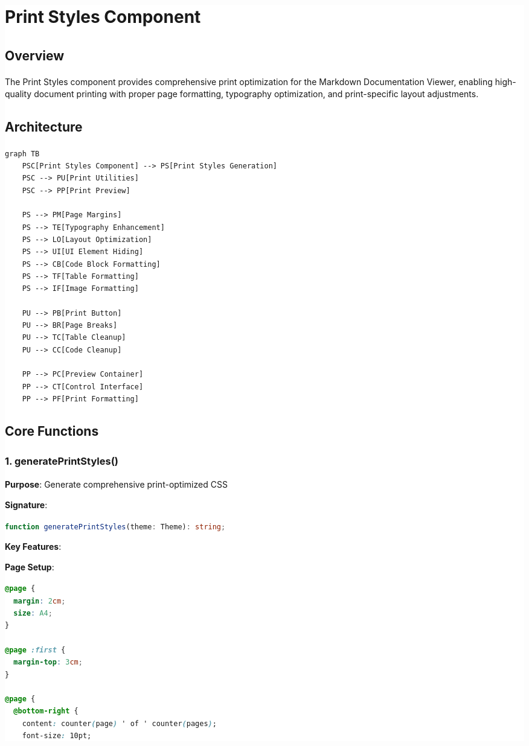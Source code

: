 # Print Styles Component

## Overview

The Print Styles component provides comprehensive print optimization for the Markdown Documentation Viewer, enabling high-quality document printing with proper page formatting, typography optimization, and print-specific layout adjustments.

## Architecture

```mermaid
graph TB
    PSC[Print Styles Component] --> PS[Print Styles Generation]
    PSC --> PU[Print Utilities]
    PSC --> PP[Print Preview]

    PS --> PM[Page Margins]
    PS --> TE[Typography Enhancement]
    PS --> LO[Layout Optimization]
    PS --> UI[UI Element Hiding]
    PS --> CB[Code Block Formatting]
    PS --> TF[Table Formatting]
    PS --> IF[Image Formatting]

    PU --> PB[Print Button]
    PU --> BR[Page Breaks]
    PU --> TC[Table Cleanup]
    PU --> CC[Code Cleanup]

    PP --> PC[Preview Container]
    PP --> CT[Control Interface]
    PP --> PF[Print Formatting]
```

## Core Functions

### 1. generatePrintStyles()

**Purpose**: Generate comprehensive print-optimized CSS

**Signature**:

```typescript
function generatePrintStyles(theme: Theme): string;
```

**Key Features**:

**Page Setup**:

```css
@page {
  margin: 2cm;
  size: A4;
}

@page :first {
  margin-top: 3cm;
}

@page {
  @bottom-right {
    content: counter(page) ' of ' counter(pages);
    font-size: 10pt;
```
